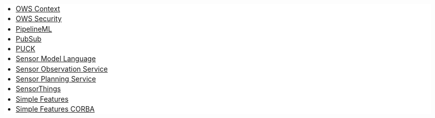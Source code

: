 - [OWS Context](http://www.opengeospatial.org/standards/owc)
- [OWS Security](http://www.opengeospatial.org/standards/security)
- [PipelineML](http://www.opengeospatial.org/standards/pipelineml)
- [PubSub](http://www.opengeospatial.org/standards/pubsub)
- [PUCK](http://www.opengeospatial.org/standards/puck)
- [Sensor Model Language](http://www.opengeospatial.org/standards/sensorml)
- [Sensor Observation Service](http://www.opengeospatial.org/standards/sos)
- [Sensor Planning Service](http://www.opengeospatial.org/standards/sps)
- [SensorThings](http://www.opengeospatial.org/standards/sensorthings)
- [Simple Features](http://www.opengeospatial.org/standards/sfa)
- [Simple Features CORBA](http://www.opengeospatial.org/standards/sfc)
